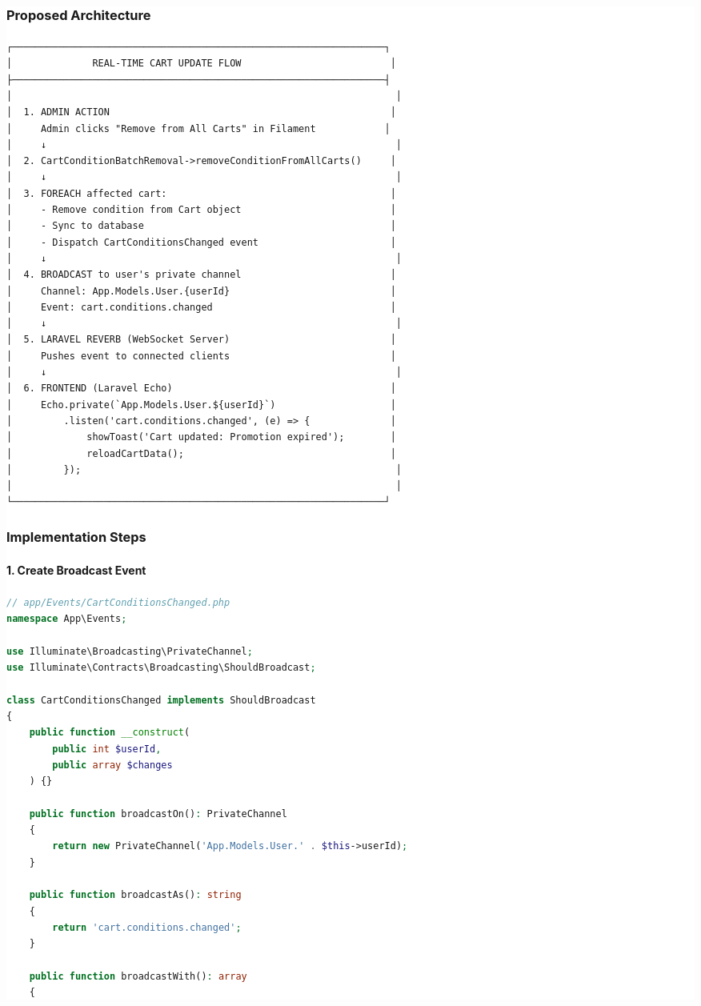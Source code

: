 ### Proposed Architecture

```
┌─────────────────────────────────────────────────────────────────┐
│              REAL-TIME CART UPDATE FLOW                          │
├─────────────────────────────────────────────────────────────────┤
│                                                                   │
│  1. ADMIN ACTION                                                 │
│     Admin clicks "Remove from All Carts" in Filament            │
│     ↓                                                             │
│  2. CartConditionBatchRemoval->removeConditionFromAllCarts()     │
│     ↓                                                             │
│  3. FOREACH affected cart:                                       │
│     - Remove condition from Cart object                          │
│     - Sync to database                                           │
│     - Dispatch CartConditionsChanged event                       │
│     ↓                                                             │
│  4. BROADCAST to user's private channel                          │
│     Channel: App.Models.User.{userId}                            │
│     Event: cart.conditions.changed                               │
│     ↓                                                             │
│  5. LARAVEL REVERB (WebSocket Server)                            │
│     Pushes event to connected clients                            │
│     ↓                                                             │
│  6. FRONTEND (Laravel Echo)                                      │
│     Echo.private(`App.Models.User.${userId}`)                    │
│         .listen('cart.conditions.changed', (e) => {              │
│             showToast('Cart updated: Promotion expired');        │
│             reloadCartData();                                    │
│         });                                                       │
│                                                                   │
└─────────────────────────────────────────────────────────────────┘
```

### Implementation Steps

#### 1. Create Broadcast Event

```php
// app/Events/CartConditionsChanged.php
namespace App\Events;

use Illuminate\Broadcasting\PrivateChannel;
use Illuminate\Contracts\Broadcasting\ShouldBroadcast;

class CartConditionsChanged implements ShouldBroadcast
{
    public function __construct(
        public int $userId,
        public array $changes
    ) {}
    
    public function broadcastOn(): PrivateChannel
    {
        return new PrivateChannel('App.Models.User.' . $this->userId);
    }
    
    public function broadcastAs(): string
    {
        return 'cart.conditions.changed';
    }
    
    public function broadcastWith(): array
    {
```